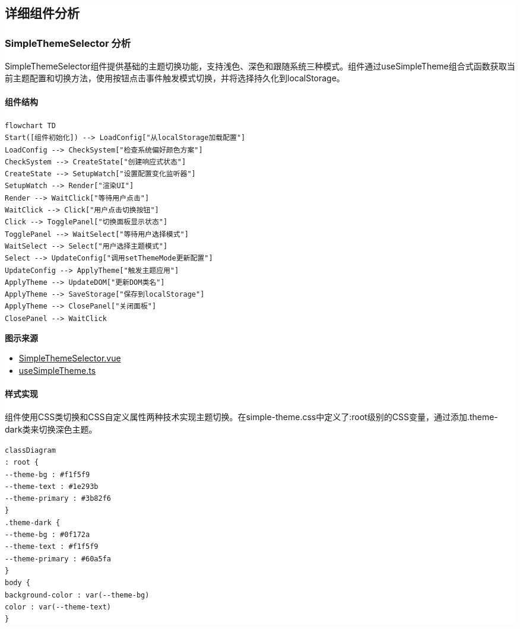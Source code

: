 ## 详细组件分析

### SimpleThemeSelector 分析
SimpleThemeSelector组件提供基础的主题切换功能，支持浅色、深色和跟随系统三种模式。组件通过useSimpleTheme组合式函数获取当前主题配置和切换方法，使用按钮点击事件触发模式切换，并将选择持久化到localStorage。

#### 组件结构
```mermaid
flowchart TD
Start([组件初始化]) --> LoadConfig["从localStorage加载配置"]
LoadConfig --> CheckSystem["检查系统偏好颜色方案"]
CheckSystem --> CreateState["创建响应式状态"]
CreateState --> SetupWatch["设置配置变化监听器"]
SetupWatch --> Render["渲染UI"]
Render --> WaitClick["等待用户点击"]
WaitClick --> Click["用户点击切换按钮"]
Click --> TogglePanel["切换面板显示状态"]
TogglePanel --> WaitSelect["等待用户选择模式"]
WaitSelect --> Select["用户选择主题模式"]
Select --> UpdateConfig["调用setThemeMode更新配置"]
UpdateConfig --> ApplyTheme["触发主题应用"]
ApplyTheme --> UpdateDOM["更新DOM类名"]
ApplyTheme --> SaveStorage["保存到localStorage"]
ApplyTheme --> ClosePanel["关闭面板"]
ClosePanel --> WaitClick
```

**图示来源**
- [SimpleThemeSelector.vue](file://src/components/theme/SimpleThemeSelector.vue#L50-L100)
- [useSimpleTheme.ts](file://src/composables/useSimpleTheme.ts#L60-L90)

#### 样式实现
组件使用CSS类切换和CSS自定义属性两种技术实现主题切换。在simple-theme.css中定义了:root级别的CSS变量，通过添加.theme-dark类来切换深色主题。

```mermaid
classDiagram
: root {
--theme-bg : #f1f5f9
--theme-text : #1e293b
--theme-primary : #3b82f6
}
.theme-dark {
--theme-bg : #0f172a
--theme-text : #f1f5f9
--theme-primary : #60a5fa
}
body {
background-color : var(--theme-bg)
color : var(--theme-text)
}
```
